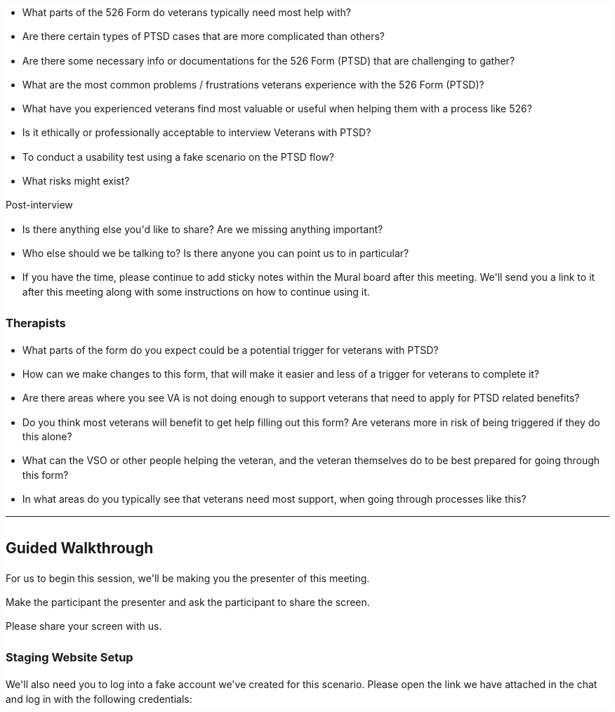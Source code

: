 -   What parts of the 526 Form do veterans typically need most help with? 

-   Are there certain types of PTSD cases that are more complicated than others? 

-   Are there some necessary info or documentations for the 526 Form (PTSD) that are challenging to gather? 

-   What are the most common problems / frustrations veterans experience with the 526 Form (PTSD)? 

-   What have you experienced veterans find most valuable or useful when helping them with a process like 526?

-   Is it ethically or professionally acceptable to interview Veterans with PTSD? 

-   To conduct a usability test using a fake scenario on the PTSD flow? 

-   What risks might exist?

Post-interview

-   Is there anything else you'd like to share? Are we missing anything important?

-   Who else should we be talking to? Is there anyone you can point us to in particular?

-   If you have the time, please continue to add sticky notes within the Mural board after this meeting. We'll send you a link to it after this meeting along with some instructions on how to continue using it. 

### Therapists

-   What parts of the form do you expect could be a potential trigger for veterans with PTSD?

-   How can we make changes to this form, that will make it easier and less of a trigger for veterans to complete it?

-   Are there areas where you see VA is not doing enough to support veterans that need to apply for PTSD related benefits?

-   Do you think most veterans will benefit to get help filling out this form? Are veterans more in risk of being triggered if they do this alone? 

-   What can the VSO or other people helping the veteran, and the veteran themselves do to be best prepared for going through this form? 

-   In what areas do you typically see that veterans need most support, when going through processes like this?

* * * * *

Guided Walkthrough
------------------

For us to begin this session, we'll be making you the presenter of this meeting.

Make the participant the presenter and ask the participant to share the screen.

Please share your screen with us.

### Staging Website Setup

We'll also need you to log into a fake account we've created for this scenario. Please open the link we have attached in the chat and log in with the following credentials:
